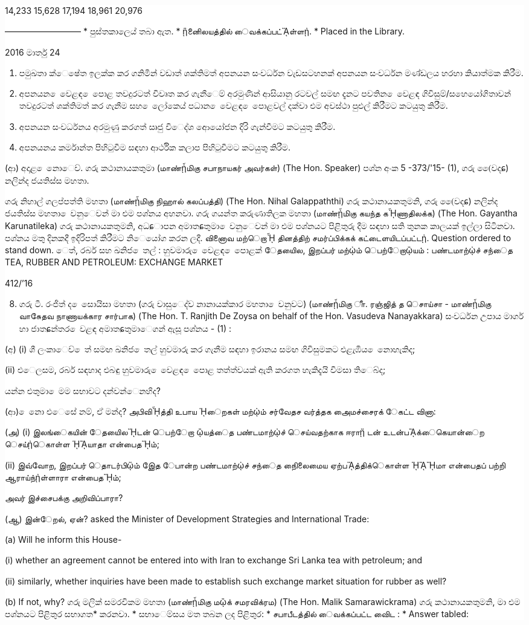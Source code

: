 14,233 15,628 17,194 18,961 20,976

————————— * පුස්තකාලෙය් තබා ඇත. * ᾓனிைலயத்தில் ைவக்கப்பட்ᾌள்ளᾐ. * Placed in the Library.

2016 මාර්තු 24

1. පමුඛතා ක්ෙෂේත ඉලක්ක කර ගනිමින් වඩාත් ශක්තිමත් අපනයන සංවර්ධන වැඩසටහනක් අපනයන සංවර්ධන මණ්ඩලය හරහා කියාත්මක කිරීම.

2. අපනයන ෙවෙළඳ ෙපොළ තවදුරටත් විවෘත කර ගැනීෙම් අරමුණින් ආසියානු රටවල් සමඟ දැනට පවතින ෙවෙළඳ ගිවිසුම්/සහෙයෝගිතාවන් තවදුරටත් ශක්තිමත් කර ගැනීම සහ ෙලෝකෙය් පධාන ෙවෙළඳ ෙපොළවල් දක්වා එම අවස්ථා පුළුල් කිරීමට කටයුතු කිරීම.

3. අපනයන සංවර්ධනය අරමුණු කරගත් ඍජු විෙද්ශ ආෙයෝජන දිරි ගැන්වීමට කටයුතු කිරීම.

4. අපනයනය කර්මාන්ත පිහිටුවීම සඳහා ආර්ථික කලාප පිහිටුවීමට කටයුතු කිරීම.

(ආ) අදාළ ෙනොෙව්. ගරු කථානායකතුමා (மாண்ᾗமிகு சபாநாயகர் அவர்கள்) (The Hon. Speaker) පශ්න අංක 5 -373/'15- (1), ගරු (ෛවදɕ) නලින්ද ජයතිස්ස මහතා.

ගරු නිහාල් ගලප්පත්ති මහතා (மாண்ᾗமிகு நிஹால் கலப்பத்தி) (The Hon. Nihal Galappaththi) ගරු කථානායකතුමනි, ගරු (ෛවදɕ) නලින්ද ජයතිස්ස මහතා ෙවනුෙවන් මා එම පශ්නය අහනවා. ගරු ගයන්ත කරුණාතිලක මහතා (மாண்ᾗமிகு கயந்த கᾞணாதிலக்க) (The Hon. Gayantha Karunatileka) ගරු කථානායකතුමනි, අධɕාපන අමාතɕතුමා ෙවනුෙවන් මා එම පශ්නයට පිළිතුරු දීම සඳහා සති තුනක කාලයක් ඉල්ලා සිටිනවා. පශ්නය මතු දිනකදී ඉදිරිපත් කිරීමට නිෙයෝග කරන ලදී. வினாைவ மற்ெறாᾞ தினத்திற் சமர்ப்பிக்கக் கட்டைளயிடப்பட்டᾐ. Question ordered to stand down. ෙත්, රබර් සහ ඛනිජ ෙතල් : හුවමාරු ෙවෙළඳ ෙපොළක් ேதயிைல, இறப்பர் மற்ᾠம் ெபற்ேறாᾢயம் : பண்டமாற்ᾠச் சந்ைத TEA, RUBBER AND PETROLEUM: EXCHANGE MARKET

412/’16

8. ගරු ටී. රංජිත් ද ෙසොයිසා මහතා (ගරු වාසුෙද්ව නානායක්කාර මහතා ෙවනුවට) (மாண்ᾗமிகு ாீ. ரஞ்ஜித் த ெசாய்சா - மாண்ᾗமிகு வாசுேதவ நாணாயக்கார சார்பாக) (The Hon. T. Ranjith De Zoysa on behalf of the Hon. Vasudeva Nanayakkara) සංවර්ධන උපාය මාර්ග හා ජාතɕන්තර ෙවළඳ අමාතɕතුමාෙගන් ඇසූ පශ්නය - (1) :

(අ) (i) ශී ලංකාෙව් ෙත් සමඟ ඛනිජ ෙතල් හුවමාරු කර ගැනීම සඳහා ඉරානය සමඟ ගිවිසුමකට එළැඹිය ෙනොහැකිද;

(ii) එෙලසම, රබර් සඳහාද එබඳු හුවමාරු ෙවෙළඳ ෙපොළ තත්ත්වයක් ඇති කරගත හැකිදැයි විමසා තිෙබ්ද;

යන්න එතුමා ෙමම සභාවට දන්වන්ෙනහිද?

(ආ) ෙනො එෙසේ නම්, ඒ මන්ද? அபிவிᾞத்தி உபாய ᾙைறகள் மற்ᾠம் சர்வேதச வர்த்தக அைமச்சைரக் ேகட்ட வினா:

(அ) (i) இலங்ைகயின் ேதயிைலᾜடன் ெபற்ேறா ᾢயத்ைத பண்டமாற்ᾠச் ெசய்வதற்காக ஈராᾔ டன் உடன்பᾊக்ைகெயான்ைற ெசய்ᾐெகாள்ள ᾙᾊயாதா என்பைதᾜம்;

(ii) இவ்வாேற, இறப்பர் ெதாடர்பிᾤம் இேத ேபான்ற பண்டமாற்ᾠச் சந்ைத நிைலைமைய ஏற்பᾌத்திக்ெகாள்ள ᾙᾊᾜமா என்பைதப் பற்றி ஆராய்ந்ᾐள்ளாரா என்பைதᾜம்;

அவர் இச்சைபக்கு அறிவிப்பாரா?

(ஆ) இன்ேறல், ஏன்? asked the Minister of Development Strategies and International Trade:

(a) Will he inform this House-

(i) whether an agreement cannot be entered into with Iran to exchange Sri Lanka tea with petroleum; and

(ii) similarly, whether inquiries have been made to establish such exchange market situation for rubber as well?

(b) If not, why? ගරු මලික් සමරවිකම මහතා (மாண்ᾗமிகு மᾢக் சமரவிக்ரம) (The Hon. Malik Samarawickrama) ගරු කථානායකතුමනි, මා එම පශ්නයට පිළිතුර සභාගත* කරනවා. * සභාෙම්සය මත තබන ලද පිළිතුර: * சபாபீடத்தில் ைவக்கப்பட்ட விைட : * Answer tabled:
